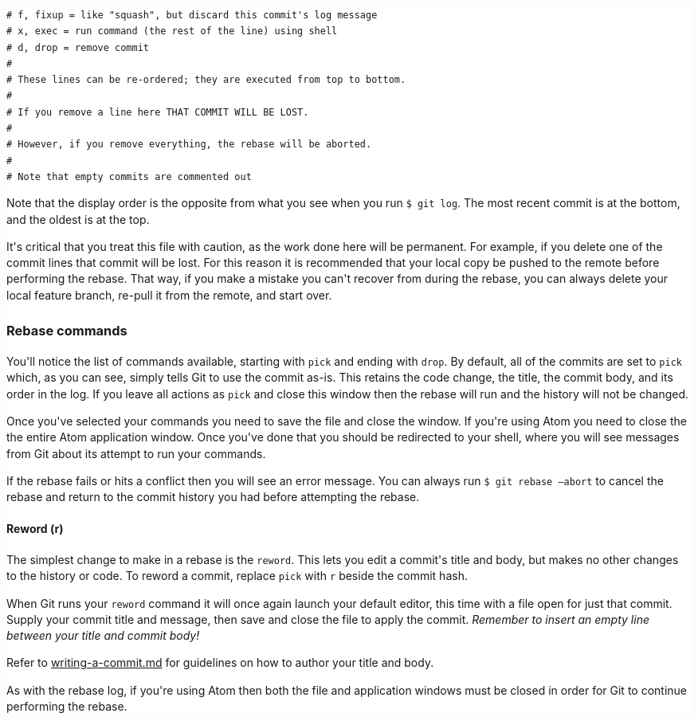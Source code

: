 ```
# f, fixup = like "squash", but discard this commit's log message
# x, exec = run command (the rest of the line) using shell
# d, drop = remove commit
#
# These lines can be re-ordered; they are executed from top to bottom.
#
# If you remove a line here THAT COMMIT WILL BE LOST.
#
# However, if you remove everything, the rebase will be aborted.
#
# Note that empty commits are commented out
```

Note that the display order is the opposite from what you see when you run `$ git log`. The most recent commit is at the bottom, and the oldest is at the top.

It's critical that you treat this file with caution, as the work done here will be permanent. For example, if you delete one of the commit lines that commit will be lost. For this reason it is recommended that your local copy be pushed to the remote before performing the rebase. That way, if you make a mistake you can't recover from during the rebase, you can always delete your local feature branch, re-pull it from the remote, and start over.

### Rebase commands

You'll notice the list of commands available, starting with `pick` and ending with `drop`. By default, all of the commits are set to `pick` which, as you can see, simply tells Git to use the commit as-is. This retains the code change, the title, the commit body, and its order in the log. If you leave all actions as `pick` and close this window then the rebase will run and the history will not be changed.

Once you've selected your commands you need to save the file and close the window. If you're using Atom you need to close the the entire Atom application window. Once you've done that you should be redirected to your shell, where you will see messages from Git about its attempt to run your commands.

If the rebase fails or hits a conflict then you will see an error message. You can always run `$ git rebase —abort` to cancel the rebase and return to the commit history you had before attempting the rebase.

#### Reword (r)

The simplest change to make in a rebase is the `reword`. This lets you edit a commit's title and body, but makes no other changes to the history or code. To reword a commit, replace `pick` with `r` beside the commit hash.

When Git runs your `reword` command it will once again launch your default editor, this time with a file open for just that commit. Supply your commit title and message, then save and close the file to apply the commit. _Remember to insert an empty line between your title and commit body!_

Refer to [writing-a-commit.md](writing-a-commit.md) for guidelines on how to author your title and body.

As with the rebase log, if you're using Atom then both the file and application windows must be closed in order for Git to continue performing the rebase.
